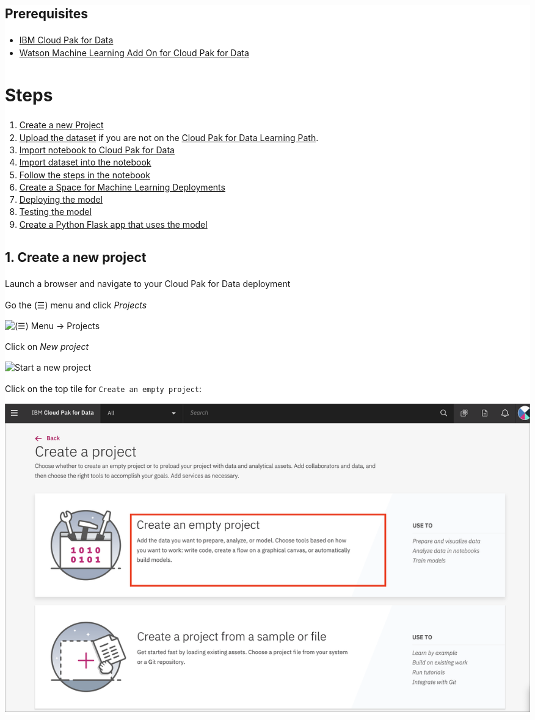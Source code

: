 ## Prerequisites

* [IBM Cloud Pak for Data](https://www.ibm.com/analytics/cloud-pak-for-data)
* [Watson Machine Learning Add On for Cloud Pak for Data](https://www.ibm.com/support/producthub/icpdata/docs/content/SSQNUZ_current/com.ibm.icpdata.doc/zen/admin/add-ons.html#add-ons__ai)

# Steps

1. [Create a new Project](#1-create-a-new-project)
1. [Upload the dataset](#2-upload-the-dataset) if you are not on the [Cloud Pak for Data Learning Path](https://developer.ibm.com/series/cloud-pak-for-data-learning-path/).
1. [Import notebook to Cloud Pak for Data](#3-import-notebook-to-cloud-pak-for-data)
1. [Import dataset into the notebook](#4-import-dataset-into-the-notebook)
1. [Follow the steps in the notebook](#5-follow-the-steps-in-the-notebook)
1. [Create a Space for Machine Learning Deployments](#6-create-a-space-for-machine-learning-deployments)
1. [Deploying the model](#7-deploying-the-model)
1. [Testing the model](#8-testing-the-model)
1. [Create a Python Flask app that uses the model](#9-create-a-python-flask-app-that-uses-the-model)

## 1. Create a new project

Launch a browser and navigate to your Cloud Pak for Data deployment

Go the (☰) menu and click *Projects*

![(☰) Menu -> Projects](doc/source/images/cpd-projects-menu.png)

Click on *New project*

![Start a new project](doc/source/images/cpd-new-project.png)

Click on the top tile for `Create an empty project`:

![Create an empty project](doc/source/images/cpd-create-empty-project.png)
